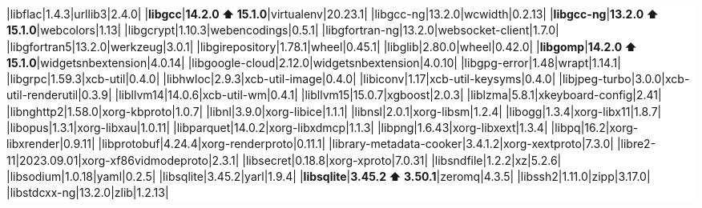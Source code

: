 |libflac|1.4.3|urllib3|2.4.0|
|**libgcc**|**14.2.0 ⬆️ 15.1.0**|virtualenv|20.23.1|
|libgcc-ng|13.2.0|wcwidth|0.2.13|
|**libgcc-ng**|**13.2.0 ⬆️ 15.1.0**|webcolors|1.13|
|libgcrypt|1.10.3|webencodings|0.5.1|
|libgfortran-ng|13.2.0|websocket-client|1.7.0|
|libgfortran5|13.2.0|werkzeug|3.0.1|
|libgirepository|1.78.1|wheel|0.45.1|
|libglib|2.80.0|wheel|0.42.0|
|**libgomp**|**14.2.0 ⬆️ 15.1.0**|widgetsnbextension|4.0.14|
|libgoogle-cloud|2.12.0|widgetsnbextension|4.0.10|
|libgpg-error|1.48|wrapt|1.14.1|
|libgrpc|1.59.3|xcb-util|0.4.0|
|libhwloc|2.9.3|xcb-util-image|0.4.0|
|libiconv|1.17|xcb-util-keysyms|0.4.0|
|libjpeg-turbo|3.0.0|xcb-util-renderutil|0.3.9|
|libllvm14|14.0.6|xcb-util-wm|0.4.1|
|libllvm15|15.0.7|xgboost|2.0.3|
|liblzma|5.8.1|xkeyboard-config|2.41|
|libnghttp2|1.58.0|xorg-kbproto|1.0.7|
|libnl|3.9.0|xorg-libice|1.1.1|
|libnsl|2.0.1|xorg-libsm|1.2.4|
|libogg|1.3.4|xorg-libx11|1.8.7|
|libopus|1.3.1|xorg-libxau|1.0.11|
|libparquet|14.0.2|xorg-libxdmcp|1.1.3|
|libpng|1.6.43|xorg-libxext|1.3.4|
|libpq|16.2|xorg-libxrender|0.9.11|
|libprotobuf|4.24.4|xorg-renderproto|0.11.1|
|library-metadata-cooker|3.4.1.2|xorg-xextproto|7.3.0|
|libre2-11|2023.09.01|xorg-xf86vidmodeproto|2.3.1|
|libsecret|0.18.8|xorg-xproto|7.0.31|
|libsndfile|1.2.2|xz|5.2.6|
|libsodium|1.0.18|yaml|0.2.5|
|libsqlite|3.45.2|yarl|1.9.4|
|**libsqlite**|**3.45.2 ⬆️ 3.50.1**|zeromq|4.3.5|
|libssh2|1.11.0|zipp|3.17.0|
|libstdcxx-ng|13.2.0|zlib|1.2.13|
